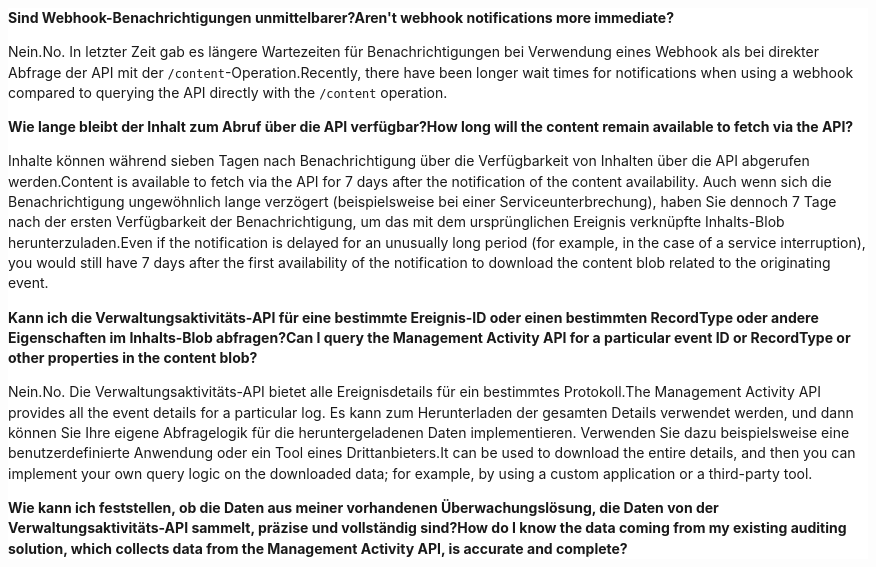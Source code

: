 <span data-ttu-id="c45ca-133">**Sind Webhook-Benachrichtigungen unmittelbarer?**</span><span class="sxs-lookup"><span data-stu-id="c45ca-133">**Aren't webhook notifications more immediate?**</span></span>

<span data-ttu-id="c45ca-134">Nein.</span><span class="sxs-lookup"><span data-stu-id="c45ca-134">No.</span></span> <span data-ttu-id="c45ca-135">In letzter Zeit gab es längere Wartezeiten für Benachrichtigungen bei Verwendung eines Webhook als bei direkter Abfrage der API mit der `/content`-Operation.</span><span class="sxs-lookup"><span data-stu-id="c45ca-135">Recently, there have been longer wait times for notifications when using a webhook compared to querying the API directly with the `/content` operation.</span></span>

<span data-ttu-id="c45ca-136">**Wie lange bleibt der Inhalt zum Abruf über die API verfügbar?**</span><span class="sxs-lookup"><span data-stu-id="c45ca-136">**How long will the content remain available to fetch via the API?**</span></span>

<span data-ttu-id="c45ca-137">Inhalte können während sieben Tagen nach Benachrichtigung über die Verfügbarkeit von Inhalten über die API abgerufen werden.</span><span class="sxs-lookup"><span data-stu-id="c45ca-137">Content is available to fetch via the API for 7 days after the notification of the content availability.</span></span> <span data-ttu-id="c45ca-138">Auch wenn sich die Benachrichtigung ungewöhnlich lange verzögert (beispielsweise bei einer Serviceunterbrechung), haben Sie dennoch 7 Tage nach der ersten Verfügbarkeit der Benachrichtigung, um das mit dem ursprünglichen Ereignis verknüpfte Inhalts-Blob herunterzuladen.</span><span class="sxs-lookup"><span data-stu-id="c45ca-138">Even if the notification is delayed for an unusually long period (for example, in the case of a service interruption), you would still have 7 days after the first availability of the notification to download the content blob related to the originating event.</span></span>

<span data-ttu-id="c45ca-139">**Kann ich die Verwaltungsaktivitäts-API für eine bestimmte Ereignis-ID oder einen bestimmten RecordType oder andere Eigenschaften im Inhalts-Blob abfragen?**</span><span class="sxs-lookup"><span data-stu-id="c45ca-139">**Can I query the Management Activity API for a particular event ID or RecordType or other properties in the content blob?**</span></span>

<span data-ttu-id="c45ca-140">Nein.</span><span class="sxs-lookup"><span data-stu-id="c45ca-140">No.</span></span> <span data-ttu-id="c45ca-141">Die Verwaltungsaktivitäts-API bietet alle Ereignisdetails für ein bestimmtes Protokoll.</span><span class="sxs-lookup"><span data-stu-id="c45ca-141">The Management Activity API provides all the event details for a particular log.</span></span> <span data-ttu-id="c45ca-142">Es kann zum Herunterladen der gesamten Details verwendet werden, und dann können Sie Ihre eigene Abfragelogik für die heruntergeladenen Daten implementieren. Verwenden Sie dazu beispielsweise eine benutzerdefinierte Anwendung oder ein Tool eines Drittanbieters.</span><span class="sxs-lookup"><span data-stu-id="c45ca-142">It can be used to download the entire details, and then you can implement your own query logic on the downloaded data; for example, by using a custom application or a third-party tool.</span></span>

<span data-ttu-id="c45ca-143">**Wie kann ich feststellen, ob die Daten aus meiner vorhandenen Überwachungslösung, die Daten von der Verwaltungsaktivitäts-API sammelt, präzise und vollständig sind?**</span><span class="sxs-lookup"><span data-stu-id="c45ca-143">**How do I know the data coming from my existing auditing solution, which collects data from the Management Activity API, is accurate and complete?**</span></span>
